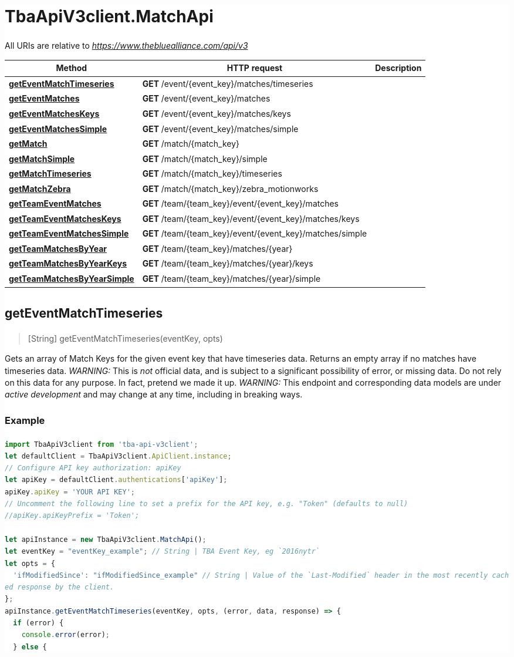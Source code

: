 # TbaApiV3client.MatchApi

All URIs are relative to *https://www.thebluealliance.com/api/v3*

Method | HTTP request | Description
------------- | ------------- | -------------
[**getEventMatchTimeseries**](MatchApi.md#getEventMatchTimeseries) | **GET** /event/{event_key}/matches/timeseries | 
[**getEventMatches**](MatchApi.md#getEventMatches) | **GET** /event/{event_key}/matches | 
[**getEventMatchesKeys**](MatchApi.md#getEventMatchesKeys) | **GET** /event/{event_key}/matches/keys | 
[**getEventMatchesSimple**](MatchApi.md#getEventMatchesSimple) | **GET** /event/{event_key}/matches/simple | 
[**getMatch**](MatchApi.md#getMatch) | **GET** /match/{match_key} | 
[**getMatchSimple**](MatchApi.md#getMatchSimple) | **GET** /match/{match_key}/simple | 
[**getMatchTimeseries**](MatchApi.md#getMatchTimeseries) | **GET** /match/{match_key}/timeseries | 
[**getMatchZebra**](MatchApi.md#getMatchZebra) | **GET** /match/{match_key}/zebra_motionworks | 
[**getTeamEventMatches**](MatchApi.md#getTeamEventMatches) | **GET** /team/{team_key}/event/{event_key}/matches | 
[**getTeamEventMatchesKeys**](MatchApi.md#getTeamEventMatchesKeys) | **GET** /team/{team_key}/event/{event_key}/matches/keys | 
[**getTeamEventMatchesSimple**](MatchApi.md#getTeamEventMatchesSimple) | **GET** /team/{team_key}/event/{event_key}/matches/simple | 
[**getTeamMatchesByYear**](MatchApi.md#getTeamMatchesByYear) | **GET** /team/{team_key}/matches/{year} | 
[**getTeamMatchesByYearKeys**](MatchApi.md#getTeamMatchesByYearKeys) | **GET** /team/{team_key}/matches/{year}/keys | 
[**getTeamMatchesByYearSimple**](MatchApi.md#getTeamMatchesByYearSimple) | **GET** /team/{team_key}/matches/{year}/simple | 



## getEventMatchTimeseries

> [String] getEventMatchTimeseries(eventKey, opts)



Gets an array of Match Keys for the given event key that have timeseries data. Returns an empty array if no matches have timeseries data. *WARNING:* This is *not* official data, and is subject to a significant possibility of error, or missing data. Do not rely on this data for any purpose. In fact, pretend we made it up. *WARNING:* This endpoint and corresponding data models are under *active development* and may change at any time, including in breaking ways.

### Example

```javascript
import TbaApiV3client from 'tba-api-v3client';
let defaultClient = TbaApiV3client.ApiClient.instance;
// Configure API key authorization: apiKey
let apiKey = defaultClient.authentications['apiKey'];
apiKey.apiKey = 'YOUR API KEY';
// Uncomment the following line to set a prefix for the API key, e.g. "Token" (defaults to null)
//apiKey.apiKeyPrefix = 'Token';

let apiInstance = new TbaApiV3client.MatchApi();
let eventKey = "eventKey_example"; // String | TBA Event Key, eg `2016nytr`
let opts = {
  'ifModifiedSince': "ifModifiedSince_example" // String | Value of the `Last-Modified` header in the most recently cached response by the client.
};
apiInstance.getEventMatchTimeseries(eventKey, opts, (error, data, response) => {
  if (error) {
    console.error(error);
  } else {
```